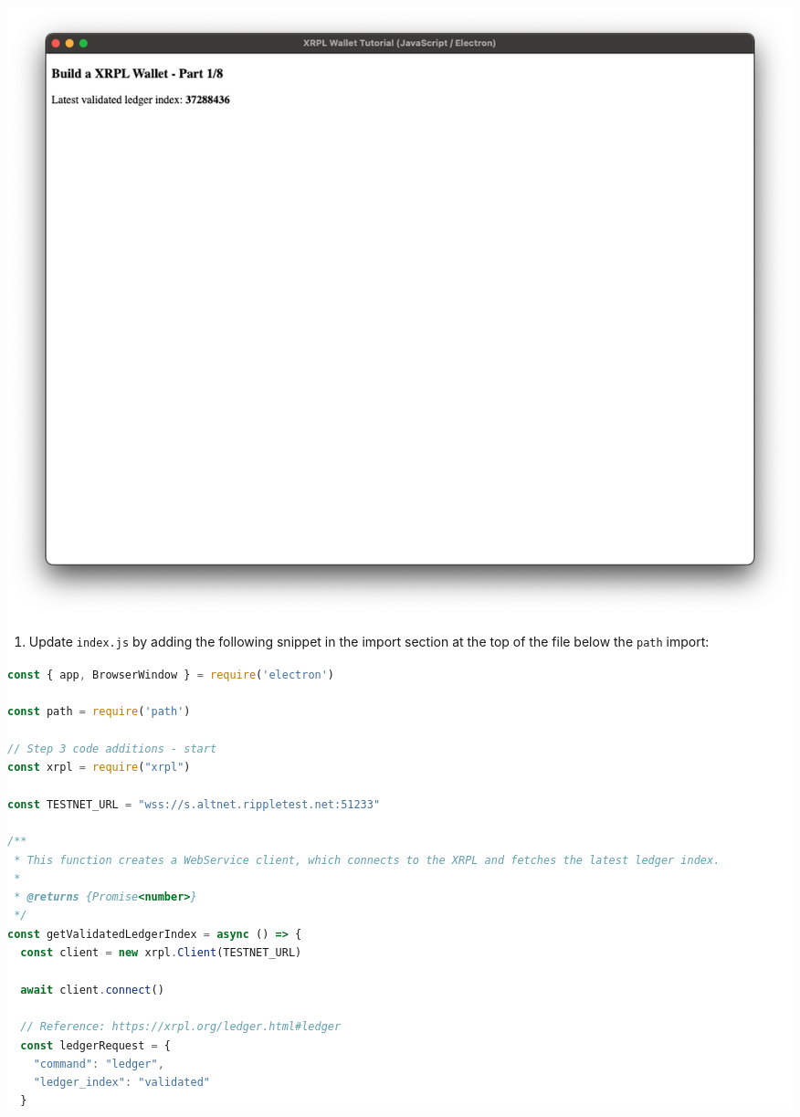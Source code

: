 ![Screenshot: Step 1, hello world equivalent](img/javascript-wallet-1.png)

1. Update `index.js` by adding the following snippet in the import section at the top of the file below the `path` import:

```javascript
const { app, BrowserWindow } = require('electron')

const path = require('path')

// Step 3 code additions - start
const xrpl = require("xrpl")

const TESTNET_URL = "wss://s.altnet.rippletest.net:51233"

/**
 * This function creates a WebService client, which connects to the XRPL and fetches the latest ledger index.
 *
 * @returns {Promise<number>}
 */
const getValidatedLedgerIndex = async () => {
  const client = new xrpl.Client(TESTNET_URL)

  await client.connect()

  // Reference: https://xrpl.org/ledger.html#ledger
  const ledgerRequest = {
    "command": "ledger",
    "ledger_index": "validated"
  }
```